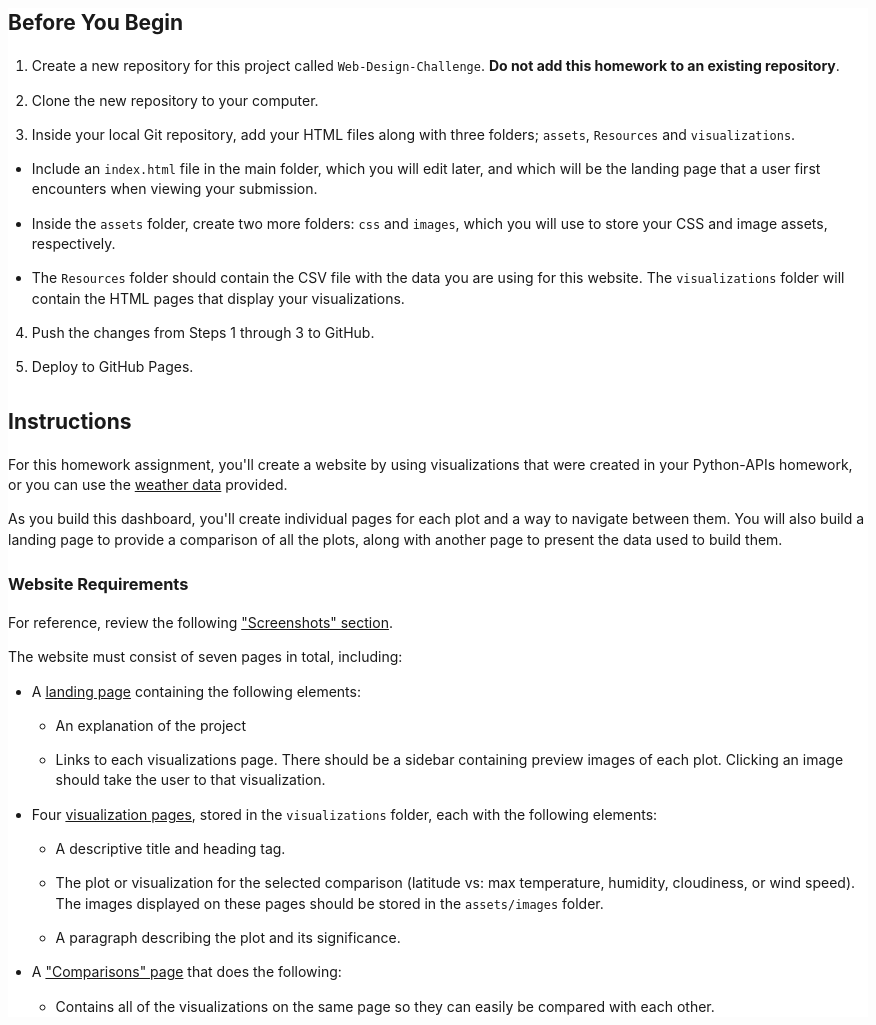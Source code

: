 ## Before You Begin

1. Create a new repository for this project called `Web-Design-Challenge`. **Do not add this homework to an existing repository**.

2. Clone the new repository to your computer.

3. Inside your local Git repository, add your HTML files along with three folders; `assets`, `Resources` and `visualizations`. 

  * Include an `index.html` file in the main folder, which you will edit later, and which will be the landing page that a user first encounters when viewing your submission.

  * Inside the `assets` folder, create two more folders: `css` and `images`, which you will use to store your CSS and image assets, respectively.

  * The `Resources` folder should contain the CSV file with the data you are using for this website. The `visualizations` folder will contain the HTML pages that display your visualizations.

4. Push the changes from Steps 1 through 3 to GitHub.

5. Deploy to GitHub Pages. 

## Instructions 

For this homework assignment, you'll create a website by using visualizations that were created in your Python-APIs homework, or you can use the [weather data](Resources/cities.csv) provided.

As you build this dashboard, you'll create individual pages for each plot and a way to navigate between them. You will also build a landing page to provide a comparison of all the plots, along with another page to present the data used to build them.

### Website Requirements

For reference, review the following ["Screenshots" section](#screenshots). 

The website must consist of seven pages in total, including:

* A [landing page](#landing-page) containing the following elements:

  * An explanation of the project

  * Links to each visualizations page. There should be a sidebar containing preview images of each plot. Clicking an image should take the user to that visualization.

* Four [visualization pages](#visualization-pages), stored in the `visualizations` folder, each with the following elements:

  * A descriptive title and heading tag.

  * The plot or visualization for the selected comparison (latitude vs: max temperature, humidity, cloudiness, or wind speed). The images displayed on these pages should be stored in the `assets/images` folder.

  * A paragraph describing the plot and its significance.

* A ["Comparisons" page](#comparisons-page) that does the following:

  * Contains all of the visualizations on the same page so they can easily be compared with each other.
